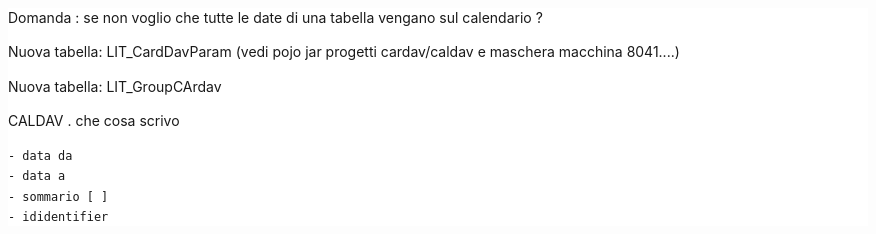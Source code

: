 Domanda : se non voglio che tutte le date di una tabella vengano sul calendario ?

Nuova tabella: LIT_CardDavParam (vedi pojo jar progetti cardav/caldav e maschera macchina 8041....)

Nuova tabella: LIT_GroupCArdav

CALDAV . che cosa scrivo

```
- data da 
- data a
- sommario [ ]
- ididentifier
```
